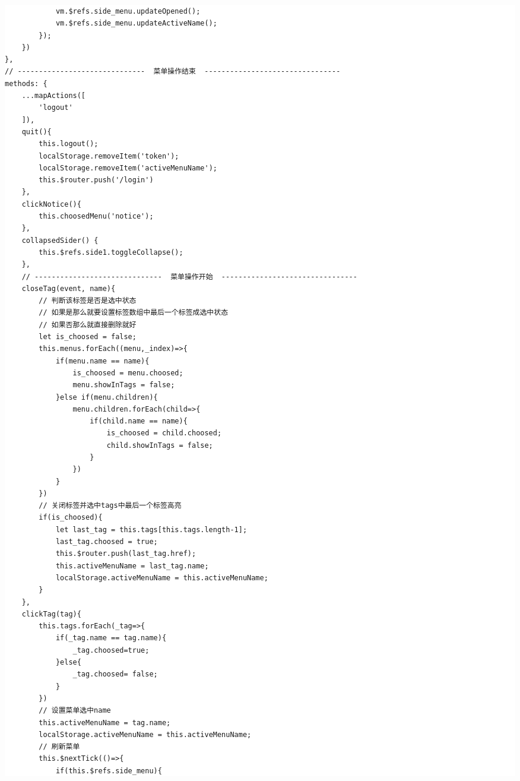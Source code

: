                 vm.$refs.side_menu.updateOpened();
                vm.$refs.side_menu.updateActiveName();
            });           
        })        
    },
    // ------------------------------  菜单操作结束  --------------------------------
    methods: {
        ...mapActions([
            'logout'
        ]),
        quit(){
            this.logout();
            localStorage.removeItem('token');
            localStorage.removeItem('activeMenuName');
            this.$router.push('/login')
        },
        clickNotice(){
            this.choosedMenu('notice');
        },
        collapsedSider() {
            this.$refs.side1.toggleCollapse();
        },
        // ------------------------------  菜单操作开始  --------------------------------
        closeTag(event, name){
            // 判断该标签是否是选中状态
            // 如果是那么就要设置标签数组中最后一个标签成选中状态
            // 如果否那么就直接删除就好
            let is_choosed = false;
            this.menus.forEach((menu,_index)=>{
                if(menu.name == name){
                    is_choosed = menu.choosed;
                    menu.showInTags = false;
                }else if(menu.children){
                    menu.children.forEach(child=>{
                        if(child.name == name){
                            is_choosed = child.choosed;
                            child.showInTags = false;
                        }
                    })
                }
            })          
            // 关闭标签并选中tags中最后一个标签高亮  
            if(is_choosed){
                let last_tag = this.tags[this.tags.length-1];
                last_tag.choosed = true;
                this.$router.push(last_tag.href);
                this.activeMenuName = last_tag.name;
                localStorage.activeMenuName = this.activeMenuName;
            }            
        },
        clickTag(tag){
            this.tags.forEach(_tag=>{
                if(_tag.name == tag.name){
                    _tag.choosed=true;
                }else{
                    _tag.choosed= false;
                }
            })
            // 设置菜单选中name
            this.activeMenuName = tag.name;
            localStorage.activeMenuName = this.activeMenuName;
            // 刷新菜单
            this.$nextTick(()=>{
                if(this.$refs.side_menu){